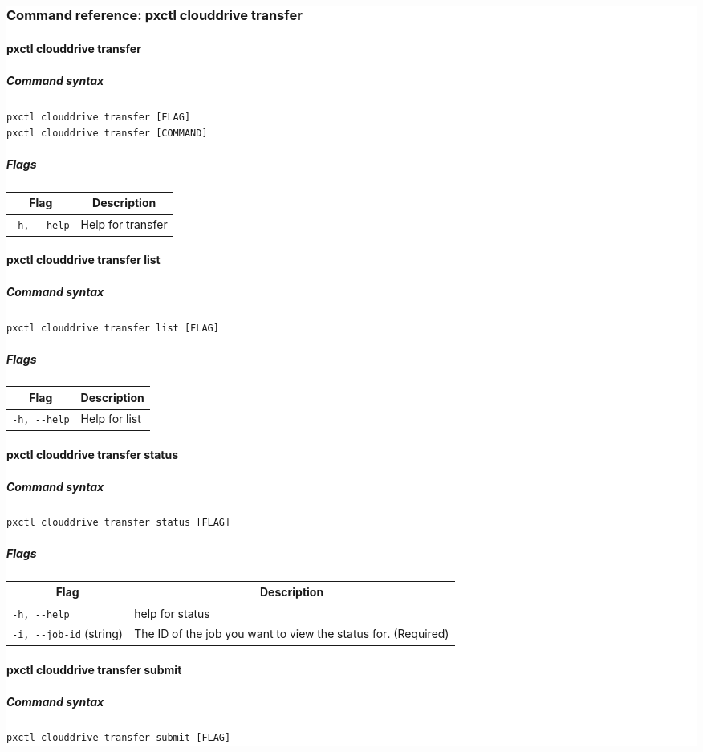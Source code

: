 ### Command reference: pxctl clouddrive transfer 

#### pxctl clouddrive transfer

##### Command syntax

```text
pxctl clouddrive transfer [FLAG]
pxctl clouddrive transfer [COMMAND]
```

##### Flags

| **Flag** | **Description** |
|----|----|
| `-h, --help` | Help for transfer |

#### pxctl clouddrive transfer list

##### Command syntax

```text
pxctl clouddrive transfer list [FLAG]
```

##### Flags

| **Flag** | **Description** |
|----|----|
| `-h, --help` | Help for list |

#### pxctl clouddrive transfer status

##### Command syntax

```text
pxctl clouddrive transfer status [FLAG]
```

##### Flags

| **Flag** | **Description** |
|----|----|
| `-h, --help`           | help for status
| `-i, --job-id` (string)  | The ID of the job you want to view the status for. (Required) |

#### pxctl clouddrive transfer submit

##### Command syntax

```text
pxctl clouddrive transfer submit [FLAG]
```
